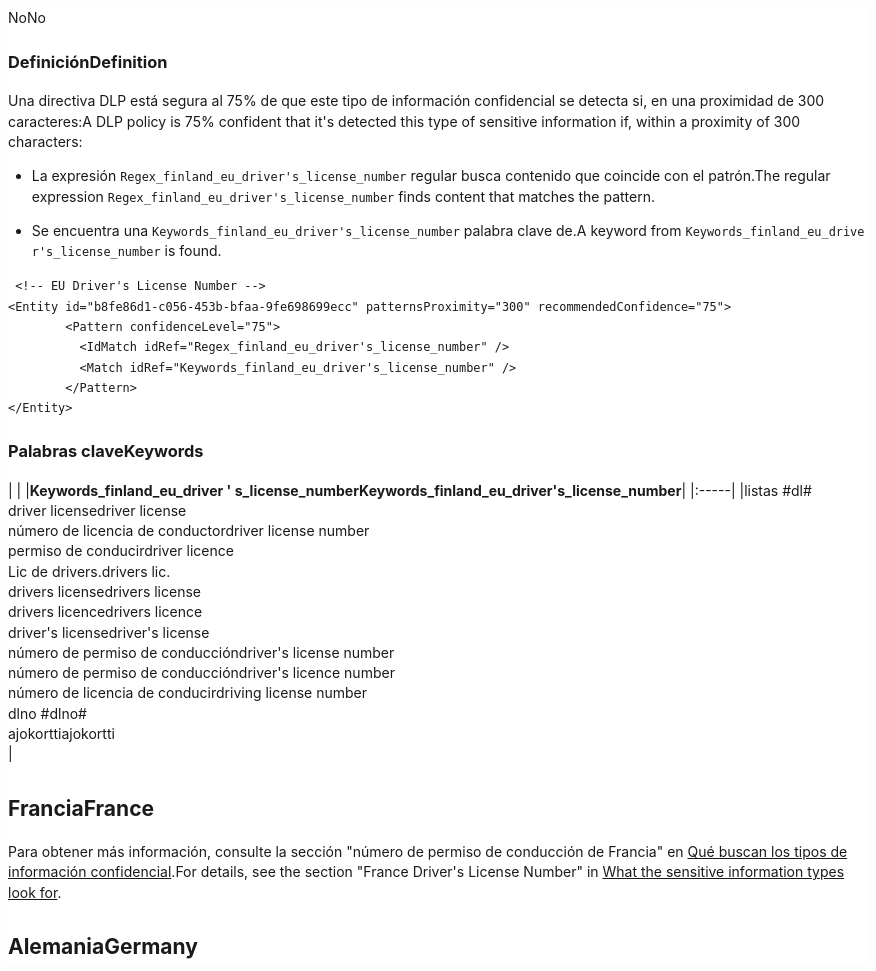 <span data-ttu-id="f0af9-348">No</span><span class="sxs-lookup"><span data-stu-id="f0af9-348">No</span></span>
  
### <a name="definition"></a><span data-ttu-id="f0af9-349">Definición</span><span class="sxs-lookup"><span data-stu-id="f0af9-349">Definition</span></span>

<span data-ttu-id="f0af9-350">Una directiva DLP está segura al 75% de que este tipo de información confidencial se detecta si, en una proximidad de 300 caracteres:</span><span class="sxs-lookup"><span data-stu-id="f0af9-350">A DLP policy is 75% confident that it's detected this type of sensitive information if, within a proximity of 300 characters:</span></span>
  
- <span data-ttu-id="f0af9-351">La expresión `Regex_finland_eu_driver's_license_number` regular busca contenido que coincide con el patrón.</span><span class="sxs-lookup"><span data-stu-id="f0af9-351">The regular expression  `Regex_finland_eu_driver's_license_number` finds content that matches the pattern.</span></span> 
    
- <span data-ttu-id="f0af9-352">Se encuentra una `Keywords_finland_eu_driver's_license_number` palabra clave de.</span><span class="sxs-lookup"><span data-stu-id="f0af9-352">A keyword from  `Keywords_finland_eu_driver's_license_number` is found.</span></span> 
    
```
 <!-- EU Driver's License Number -->
<Entity id="b8fe86d1-c056-453b-bfaa-9fe698699ecc" patternsProximity="300" recommendedConfidence="75">
        <Pattern confidenceLevel="75">
          <IdMatch idRef="Regex_finland_eu_driver's_license_number" />
          <Match idRef="Keywords_finland_eu_driver's_license_number" />
        </Pattern>
</Entity>
```

### <a name="keywords"></a><span data-ttu-id="f0af9-353">Palabras clave</span><span class="sxs-lookup"><span data-stu-id="f0af9-353">Keywords</span></span>

<span data-ttu-id="f0af9-354">| |</span><span class="sxs-lookup"><span data-stu-id="f0af9-354"></span></span>
|<span data-ttu-id="f0af9-355">**Keywords_finland_eu_driver ' s_license_number**</span><span class="sxs-lookup"><span data-stu-id="f0af9-355">**Keywords_finland_eu_driver's_license_number**</span></span>|
|:-----|
|<span data-ttu-id="f0af9-356">listas #</span><span class="sxs-lookup"><span data-stu-id="f0af9-356">dl#</span></span>  <br/> <span data-ttu-id="f0af9-357">driver license</span><span class="sxs-lookup"><span data-stu-id="f0af9-357">driver license</span></span>  <br/> <span data-ttu-id="f0af9-358">número de licencia de conductor</span><span class="sxs-lookup"><span data-stu-id="f0af9-358">driver license number</span></span>  <br/> <span data-ttu-id="f0af9-359">permiso de conducir</span><span class="sxs-lookup"><span data-stu-id="f0af9-359">driver licence</span></span>  <br/> <span data-ttu-id="f0af9-360">Lic de drivers.</span><span class="sxs-lookup"><span data-stu-id="f0af9-360">drivers lic.</span></span>  <br/> <span data-ttu-id="f0af9-361">drivers license</span><span class="sxs-lookup"><span data-stu-id="f0af9-361">drivers license</span></span>  <br/> <span data-ttu-id="f0af9-362">drivers licence</span><span class="sxs-lookup"><span data-stu-id="f0af9-362">drivers licence</span></span>  <br/> <span data-ttu-id="f0af9-363">driver's license</span><span class="sxs-lookup"><span data-stu-id="f0af9-363">driver's license</span></span>  <br/> <span data-ttu-id="f0af9-364">número de permiso de conducción</span><span class="sxs-lookup"><span data-stu-id="f0af9-364">driver's license number</span></span>  <br/> <span data-ttu-id="f0af9-365">número de permiso de conducción</span><span class="sxs-lookup"><span data-stu-id="f0af9-365">driver's licence number</span></span>  <br/> <span data-ttu-id="f0af9-366">número de licencia de conducir</span><span class="sxs-lookup"><span data-stu-id="f0af9-366">driving license number</span></span>  <br/> <span data-ttu-id="f0af9-367">dlno #</span><span class="sxs-lookup"><span data-stu-id="f0af9-367">dlno#</span></span>  <br/> <span data-ttu-id="f0af9-368">ajokortti</span><span class="sxs-lookup"><span data-stu-id="f0af9-368">ajokortti</span></span>  <br/> |
   
## <a name="france"></a><span data-ttu-id="f0af9-369">Francia</span><span class="sxs-lookup"><span data-stu-id="f0af9-369">France</span></span>

<span data-ttu-id="f0af9-370">Para obtener más información, consulte la sección "número de permiso de conducción de Francia" en [Qué buscan los tipos de información confidencial](what-the-sensitive-information-types-look-for.md).</span><span class="sxs-lookup"><span data-stu-id="f0af9-370">For details, see the section "France Driver's License Number" in [What the sensitive information types look for](what-the-sensitive-information-types-look-for.md).</span></span>
  
## <a name="germany"></a><span data-ttu-id="f0af9-371">Alemania</span><span class="sxs-lookup"><span data-stu-id="f0af9-371">Germany</span></span>
